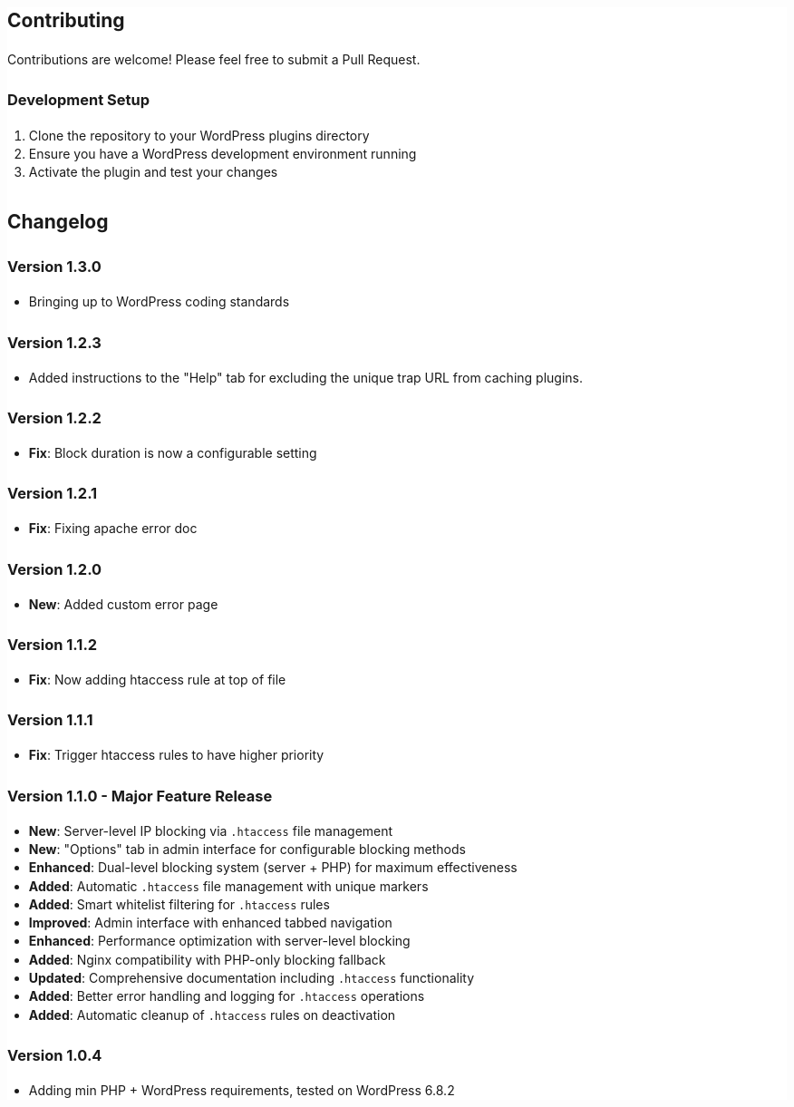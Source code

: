 ## Contributing

Contributions are welcome! Please feel free to submit a Pull Request.

### Development Setup

1. Clone the repository to your WordPress plugins directory
2. Ensure you have a WordPress development environment running
3. Activate the plugin and test your changes

## Changelog

### Version 1.3.0
 - Bringing up to WordPress coding standards

### Version 1.2.3
 - Added instructions to the "Help" tab for excluding the unique trap URL from caching plugins.


### Version 1.2.2
- **Fix**: Block duration is now a configurable setting

### Version 1.2.1
- **Fix**: Fixing apache error doc

### Version 1.2.0
- **New**: Added custom error page

### Version 1.1.2
- **Fix**: Now adding htaccess rule at top of file

### Version 1.1.1
- **Fix**: Trigger htaccess rules to have higher priority

### Version 1.1.0 - Major Feature Release
- **New**: Server-level IP blocking via `.htaccess` file management
- **New**: "Options" tab in admin interface for configurable blocking methods
- **Enhanced**: Dual-level blocking system (server + PHP) for maximum effectiveness
- **Added**: Automatic `.htaccess` file management with unique markers
- **Added**: Smart whitelist filtering for `.htaccess` rules
- **Improved**: Admin interface with enhanced tabbed navigation
- **Enhanced**: Performance optimization with server-level blocking
- **Added**: Nginx compatibility with PHP-only blocking fallback
- **Updated**: Comprehensive documentation including `.htaccess` functionality
- **Added**: Better error handling and logging for `.htaccess` operations
- **Added**: Automatic cleanup of `.htaccess` rules on deactivation

### Version 1.0.4
- Adding min PHP + WordPress requirements, tested on WordPress 6.8.2
